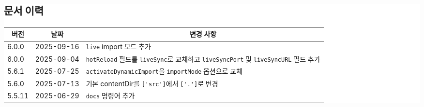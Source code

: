 ## 문서 이력

| 버전   | 날짜       | 변경 사항                                                                          |
| ------ | ---------- | ---------------------------------------------------------------------------------- |
| 6.0.0  | 2025-09-16 | `live` import 모드 추가                                                            |
| 6.0.0  | 2025-09-04 | `hotReload` 필드를 `liveSync`로 교체하고 `liveSyncPort` 및 `liveSyncURL` 필드 추가 |
| 5.6.1  | 2025-07-25 | `activateDynamicImport`을 `importMode` 옵션으로 교체                               |
| 5.6.0  | 2025-07-13 | 기본 contentDir를 `['src']`에서 `['.']`로 변경                                     |
| 5.5.11 | 2025-06-29 | `docs` 명령어 추가                                                                 |
